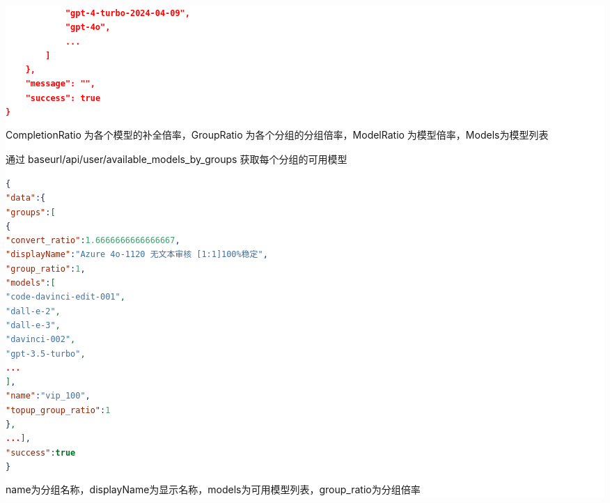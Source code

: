 ```json
            "gpt-4-turbo-2024-04-09",
            "gpt-4o",
            ...
        ]
    },
    "message": "",
    "success": true
}

```
CompletionRatio 为各个模型的补全倍率，GroupRatio 为各个分组的分组倍率，ModelRatio 为模型倍率，Models为模型列表

通过 baseurl/api/user/available_models_by_groups 获取每个分组的可用模型
```json
{
"data":{
"groups":[
{
"convert_ratio":1.6666666666666667,
"displayName":"Azure 4o-1120 无文本审核 [1:1]100%稳定",
"group_ratio":1,
"models":[
"code-davinci-edit-001",
"dall-e-2",
"dall-e-3",
"davinci-002",
"gpt-3.5-turbo",
...
],
"name":"vip_100",
"topup_group_ratio":1
},
...],
"success":true
}
```
name为分组名称，displayName为显示名称，models为可用模型列表，group_ratio为分组倍率